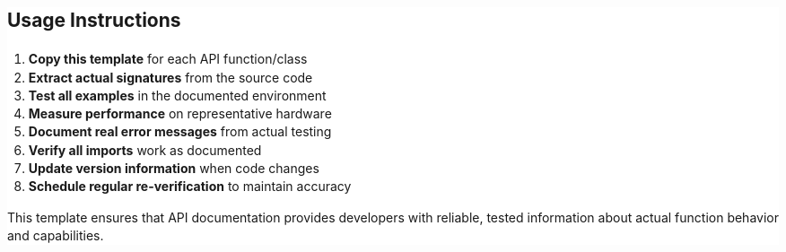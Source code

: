 ## Usage Instructions

1. **Copy this template** for each API function/class
2. **Extract actual signatures** from the source code
3. **Test all examples** in the documented environment
4. **Measure performance** on representative hardware
5. **Document real error messages** from actual testing
6. **Verify all imports** work as documented
7. **Update version information** when code changes
8. **Schedule regular re-verification** to maintain accuracy

This template ensures that API documentation provides developers with reliable, tested information about actual function behavior and capabilities.
